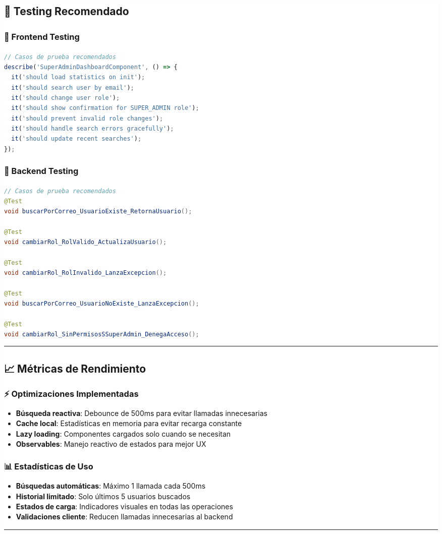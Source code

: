 ## 🧪 Testing Recomendado

### 🎯 Frontend Testing
```typescript
// Casos de prueba recomendados
describe('SuperAdminDashboardComponent', () => {
  it('should load statistics on init');
  it('should search user by email');
  it('should change user role');
  it('should show confirmation for SUPER_ADMIN role');
  it('should prevent invalid role changes');
  it('should handle search errors gracefully');
  it('should update recent searches');
});
```

### 🔧 Backend Testing
```java
// Casos de prueba recomendados
@Test
void buscarPorCorreo_UsuarioExiste_RetornaUsuario();

@Test
void cambiarRol_RolValido_ActualizaUsuario();

@Test
void cambiarRol_RolInvalido_LanzaExcepcion();

@Test
void buscarPorCorreo_UsuarioNoExiste_LanzaExcepcion();

@Test
void cambiarRol_SinPermisosSSuperAdmin_DenegaAcceso();
```

---

## 📈 Métricas de Rendimiento

### ⚡ Optimizaciones Implementadas
- **Búsqueda reactiva**: Debounce de 500ms para evitar llamadas innecesarias
- **Cache local**: Estadísticas en memoria para evitar recarga constante
- **Lazy loading**: Componentes cargados solo cuando se necesitan
- **Observables**: Manejo reactivo de estados para mejor UX

### 📊 Estadísticas de Uso
- **Búsquedas automáticas**: Máximo 1 llamada cada 500ms
- **Historial limitado**: Solo últimos 5 usuarios buscados
- **Estados de carga**: Indicadores visuales en todas las operaciones
- **Validaciones cliente**: Reducen llamadas innecesarias al backend

---